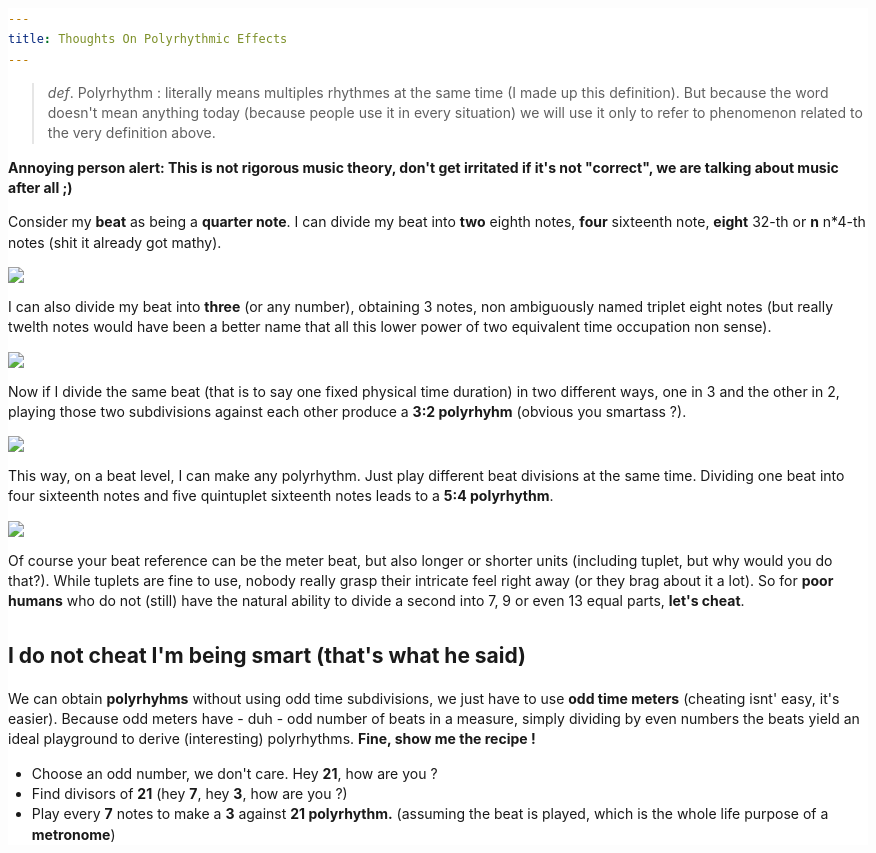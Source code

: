 ```yaml
---
title: Thoughts On Polyrhythmic Effects
---
```


> *def*. Polyrhythm : literally means multiples rhythmes at the same time (I made up this definition).
But because the word doesn't mean anything today (because people use it in every situation) we will use it only to refer to phenomenon related to the very definition above.

**Annoying person alert: This is not rigorous music theory, don't get irritated if it's not "correct", we are talking about music after all ;)**

Consider my **beat** as being a **quarter note**. I can divide my beat into **two** eighth notes, **four** sixteenth note, **eight** 32-th or **n** n*4-th notes (shit it already got mathy).

<img style="margin: 0 auto; display: block; width : 100%;" src="../../images/pol-ef/split_poly-1.svg">

I can also divide my beat into **three** (or any number), obtaining 3 notes, non ambiguously named triplet eight notes (but really twelth notes would have been a better name that all this lower power of two equivalent time occupation non sense).

<img style="margin: 0 auto; display: block; width : 100%;" src="../../images/pol-ef/triplet-1.svg">

Now if I divide the same beat (that is to say one fixed physical time duration) in two different ways, one in 3 and the other in 2, playing those two subdivisions against each other produce a **3:2 polyrhyhm** (obvious you smartass ?).

<img style="margin: 0 auto; display: block; width : 100%;" src="../../images/pol-ef/3a2-1.svg">

This way, on a beat level, I can make any polyrhythm. Just play different beat divisions at the same time. Dividing one beat into four sixteenth notes and five quintuplet sixteenth notes leads to a **5:4 polyrhythm**. 

<img style="margin: 0 auto; display: block; width : 100%;" src="../../images/pol-ef/5a4-1-1.svg">

Of course your beat reference can be the meter beat, but also longer or shorter units (including tuplet, but why would you do that?). While tuplets are fine to use, nobody really grasp their intricate feel right away (or they brag about it a lot). So for **poor humans** who do not (still) have the natural ability to divide a second into 7, 9 or even 13 equal parts, **let's cheat**.

## I do not cheat I'm being smart (that's what he said)

We can obtain **polyrhyhms** without using odd time subdivisions, we just have to use **odd time meters** (cheating isnt' easy, it's easier).
Because odd meters have - duh - odd number of beats in a measure, simply dividing by even numbers the beats yield an ideal playground to derive (interesting) polyrhythms. **Fine, show me the recipe !**

- Choose an odd number, we don't care. Hey **21**, how are you ?
- Find divisors of **21** (hey **7**, hey **3**, how are you ?)
- Play every **7** notes to make a **3** against **21 polyrhythm.** (assuming the beat is played, which is the whole life purpose of a **metronome**)
